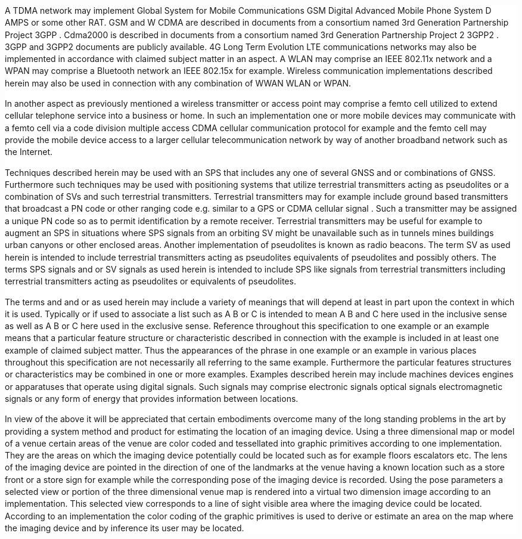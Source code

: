 A TDMA network may implement Global System for Mobile Communications GSM Digital Advanced Mobile Phone System D AMPS or some other RAT. GSM and W CDMA are described in documents from a consortium named 3rd Generation Partnership Project 3GPP . Cdma2000 is described in documents from a consortium named 3rd Generation Partnership Project 2 3GPP2 . 3GPP and 3GPP2 documents are publicly available. 4G Long Term Evolution LTE communications networks may also be implemented in accordance with claimed subject matter in an aspect. A WLAN may comprise an IEEE 802.11x network and a WPAN may comprise a Bluetooth network an IEEE 802.15x for example. Wireless communication implementations described herein may also be used in connection with any combination of WWAN WLAN or WPAN.

In another aspect as previously mentioned a wireless transmitter or access point may comprise a femto cell utilized to extend cellular telephone service into a business or home. In such an implementation one or more mobile devices may communicate with a femto cell via a code division multiple access CDMA cellular communication protocol for example and the femto cell may provide the mobile device access to a larger cellular telecommunication network by way of another broadband network such as the Internet.

Techniques described herein may be used with an SPS that includes any one of several GNSS and or combinations of GNSS. Furthermore such techniques may be used with positioning systems that utilize terrestrial transmitters acting as pseudolites or a combination of SVs and such terrestrial transmitters. Terrestrial transmitters may for example include ground based transmitters that broadcast a PN code or other ranging code e.g. similar to a GPS or CDMA cellular signal . Such a transmitter may be assigned a unique PN code so as to permit identification by a remote receiver. Terrestrial transmitters may be useful for example to augment an SPS in situations where SPS signals from an orbiting SV might be unavailable such as in tunnels mines buildings urban canyons or other enclosed areas. Another implementation of pseudolites is known as radio beacons. The term SV as used herein is intended to include terrestrial transmitters acting as pseudolites equivalents of pseudolites and possibly others. The terms SPS signals and or SV signals as used herein is intended to include SPS like signals from terrestrial transmitters including terrestrial transmitters acting as pseudolites or equivalents of pseudolites.

The terms and and or as used herein may include a variety of meanings that will depend at least in part upon the context in which it is used. Typically or if used to associate a list such as A B or C is intended to mean A B and C here used in the inclusive sense as well as A B or C here used in the exclusive sense. Reference throughout this specification to one example or an example means that a particular feature structure or characteristic described in connection with the example is included in at least one example of claimed subject matter. Thus the appearances of the phrase in one example or an example in various places throughout this specification are not necessarily all referring to the same example. Furthermore the particular features structures or characteristics may be combined in one or more examples. Examples described herein may include machines devices engines or apparatuses that operate using digital signals. Such signals may comprise electronic signals optical signals electromagnetic signals or any form of energy that provides information between locations.

In view of the above it will be appreciated that certain embodiments overcome many of the long standing problems in the art by providing a system method and product for estimating the location of an imaging device. Using a three dimensional map or model of a venue certain areas of the venue are color coded and tessellated into graphic primitives according to one implementation. They are the areas on which the imaging device potentially could be located such as for example floors escalators etc. The lens of the imaging device are pointed in the direction of one of the landmarks at the venue having a known location such as a store front or a store sign for example while the corresponding pose of the imaging device is recorded. Using the pose parameters a selected view or portion of the three dimensional venue map is rendered into a virtual two dimension image according to an implementation. This selected view corresponds to a line of sight visible area where the imaging device could be located. According to an implementation the color coding of the graphic primitives is used to derive or estimate an area on the map where the imaging device and by inference its user may be located.
